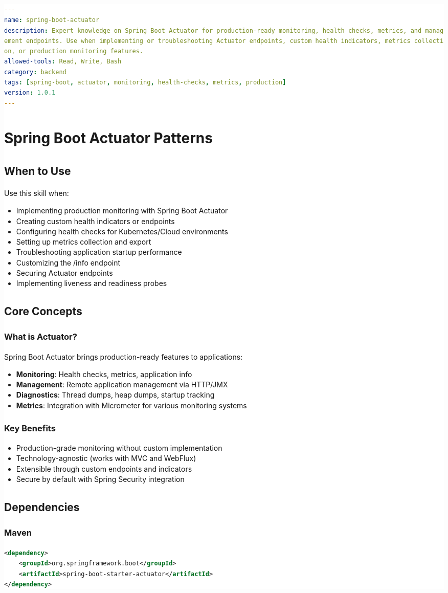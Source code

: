 ```yaml
---
name: spring-boot-actuator
description: Expert knowledge on Spring Boot Actuator for production-ready monitoring, health checks, metrics, and management endpoints. Use when implementing or troubleshooting Actuator endpoints, custom health indicators, metrics collection, or production monitoring features.
allowed-tools: Read, Write, Bash
category: backend
tags: [spring-boot, actuator, monitoring, health-checks, metrics, production]
version: 1.0.1
---
```


# Spring Boot Actuator Patterns

## When to Use

Use this skill when:
- Implementing production monitoring with Spring Boot Actuator
- Creating custom health indicators or endpoints
- Configuring health checks for Kubernetes/Cloud environments
- Setting up metrics collection and export
- Troubleshooting application startup performance
- Customizing the /info endpoint
- Securing Actuator endpoints
- Implementing liveness and readiness probes

## Core Concepts

### What is Actuator?

Spring Boot Actuator brings production-ready features to applications:
- **Monitoring**: Health checks, metrics, application info
- **Management**: Remote application management via HTTP/JMX
- **Diagnostics**: Thread dumps, heap dumps, startup tracking
- **Metrics**: Integration with Micrometer for various monitoring systems

### Key Benefits

- Production-grade monitoring without custom implementation
- Technology-agnostic (works with MVC and WebFlux)
- Extensible through custom endpoints and indicators
- Secure by default with Spring Security integration

## Dependencies

### Maven

```xml
<dependency>
    <groupId>org.springframework.boot</groupId>
    <artifactId>spring-boot-starter-actuator</artifactId>
</dependency>
```
